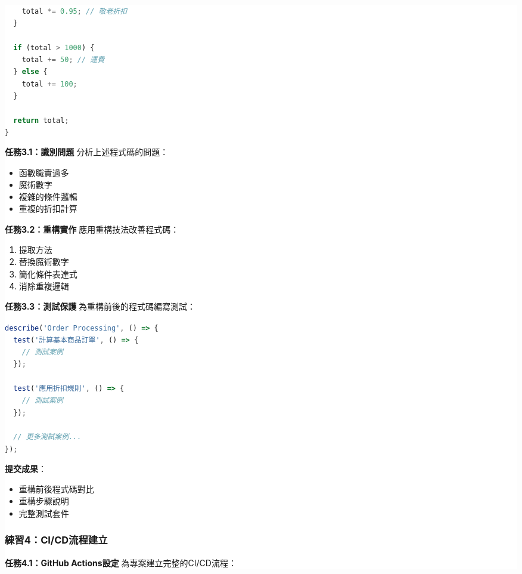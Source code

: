 ```javascript
    total *= 0.95; // 敬老折扣
  }
  
  if (total > 1000) {
    total += 50; // 運費
  } else {
    total += 100;
  }
  
  return total;
}
```

**任務3.1：識別問題**
分析上述程式碼的問題：
- 函數職責過多
- 魔術數字
- 複雜的條件邏輯
- 重複的折扣計算

**任務3.2：重構實作**
應用重構技法改善程式碼：
1. 提取方法
2. 替換魔術數字
3. 簡化條件表達式
4. 消除重複邏輯

**任務3.3：測試保護**
為重構前後的程式碼編寫測試：
```javascript
describe('Order Processing', () => {
  test('計算基本商品訂單', () => {
    // 測試案例
  });
  
  test('應用折扣規則', () => {
    // 測試案例
  });
  
  // 更多測試案例...
});
```

**提交成果**：
- 重構前後程式碼對比
- 重構步驟說明
- 完整測試套件

### 練習4：CI/CD流程建立

**任務4.1：GitHub Actions設定**
為專案建立完整的CI/CD流程：

